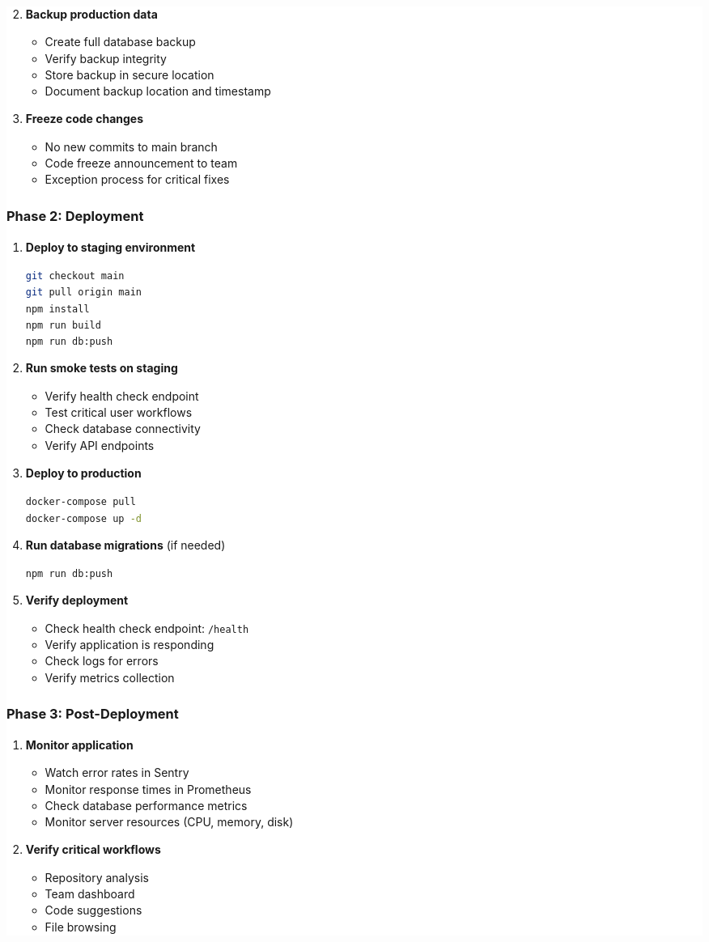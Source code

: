 2. **Backup production data**
   - Create full database backup
   - Verify backup integrity
   - Store backup in secure location
   - Document backup location and timestamp

3. **Freeze code changes**
   - No new commits to main branch
   - Code freeze announcement to team
   - Exception process for critical fixes

### Phase 2: Deployment
1. **Deploy to staging environment**
   ```bash
   git checkout main
   git pull origin main
   npm install
   npm run build
   npm run db:push
   ```

2. **Run smoke tests on staging**
   - Verify health check endpoint
   - Test critical user workflows
   - Check database connectivity
   - Verify API endpoints

3. **Deploy to production**
   ```bash
   docker-compose pull
   docker-compose up -d
   ```

4. **Run database migrations** (if needed)
   ```bash
   npm run db:push
   ```

5. **Verify deployment**
   - Check health check endpoint: `/health`
   - Verify application is responding
   - Check logs for errors
   - Verify metrics collection

### Phase 3: Post-Deployment
1. **Monitor application**
   - Watch error rates in Sentry
   - Monitor response times in Prometheus
   - Check database performance metrics
   - Monitor server resources (CPU, memory, disk)

2. **Verify critical workflows**
   - Repository analysis
   - Team dashboard
   - Code suggestions
   - File browsing
